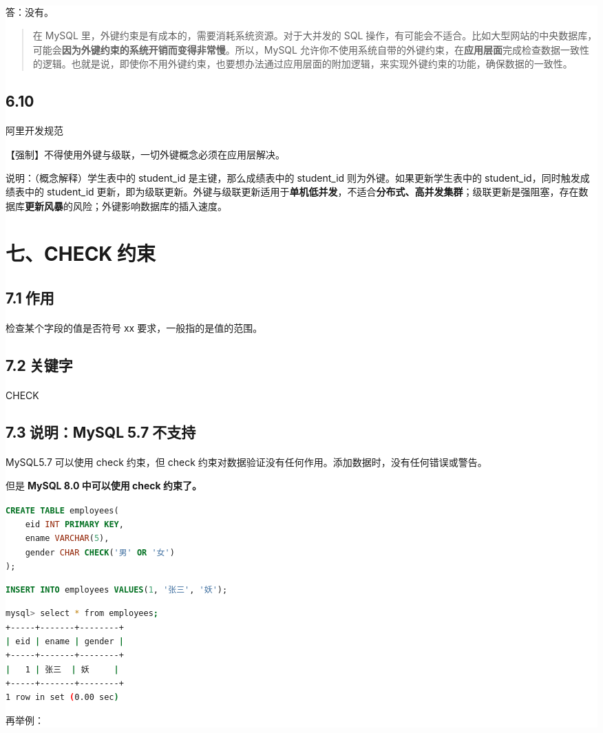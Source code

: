 答：没有。

> 在 MySQL 里，外键约束是有成本的，需要消耗系统资源。对于大并发的 SQL 操作，有可能会不适合。比如大型网站的中央数据库，可能会**因为外键约束的系统开销而变得非常慢**。所以，MySQL 允许你不使用系统自带的外键约束，在**应用层面**完成检查数据一致性的逻辑。也就是说，即使你不用外键约束，也要想办法通过应用层面的附加逻辑，来实现外键约束的功能，确保数据的一致性。

## 6.10

阿里开发规范

【强制】不得使用外键与级联，一切外键概念必须在应用层解决。

说明：（概念解释）学生表中的 student_id 是主键，那么成绩表中的 student_id 则为外键。如果更新学生表中的 student_id，同时触发成绩表中的 student_id 更新，即为级联更新。外键与级联更新适用于**单机低并发**，不适合**分布式、高并发集群**；级联更新是强阻塞，存在数据库**更新风暴**的风险；外键影响数据库的插入速度。

# 七、CHECK 约束

## 7.1 作用

检查某个字段的值是否符号 xx 要求，一般指的是值的范围。

## 7.2 关键字

CHECK

## 7.3 说明：MySQL 5.7 不支持

MySQL5.7 可以使用 check 约束，但 check 约束对数据验证没有任何作用。添加数据时，没有任何错误或警告。

但是 **MySQL 8.0 中可以使用 check 约束了。**

```sql
CREATE TABLE employees(
	eid INT PRIMARY KEY,
	ename VARCHAR(5),
	gender CHAR CHECK('男' OR '女')
);
```

```sql
INSERT INTO employees VALUES(1, '张三', '妖');
```

```bash
mysql> select * from employees;
+-----+-------+--------+
| eid | ename | gender |
+-----+-------+--------+
|   1 | 张三  | 妖     |
+-----+-------+--------+
1 row in set (0.00 sec)
```

再举例：
